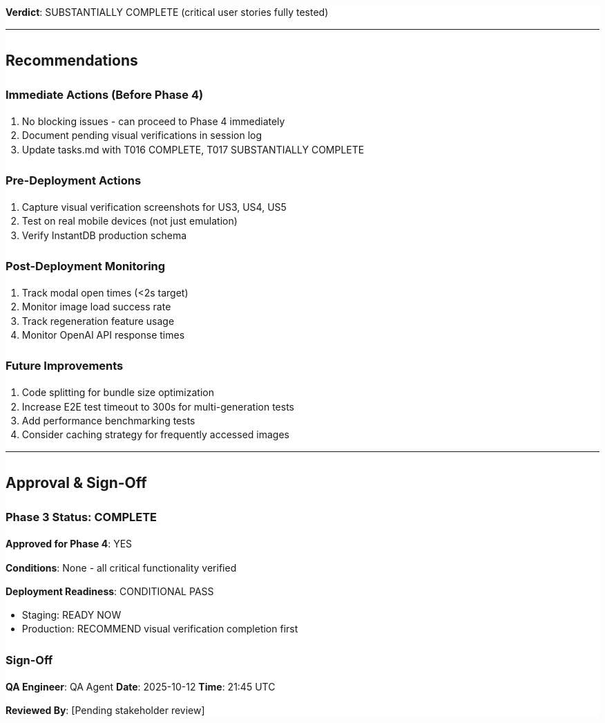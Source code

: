 **Verdict**: SUBSTANTIALLY COMPLETE (critical user stories fully tested)

---

## Recommendations

### Immediate Actions (Before Phase 4)

1. No blocking issues - can proceed to Phase 4 immediately
2. Document pending visual verifications in session log
3. Update tasks.md with T016 COMPLETE, T017 SUBSTANTIALLY COMPLETE

### Pre-Deployment Actions

1. Capture visual verification screenshots for US3, US4, US5
2. Test on real mobile devices (not just emulation)
3. Verify InstantDB production schema

### Post-Deployment Monitoring

1. Track modal open times (<2s target)
2. Monitor image load success rate
3. Track regeneration feature usage
4. Monitor OpenAI API response times

### Future Improvements

1. Code splitting for bundle size optimization
2. Increase E2E test timeout to 300s for multi-generation tests
3. Add performance benchmarking tests
4. Consider caching strategy for frequently accessed images

---

## Approval & Sign-Off

### Phase 3 Status: COMPLETE

**Approved for Phase 4**: YES

**Conditions**: None - all critical functionality verified

**Deployment Readiness**: CONDITIONAL PASS
- Staging: READY NOW
- Production: RECOMMEND visual verification completion first

### Sign-Off

**QA Engineer**: QA Agent
**Date**: 2025-10-12
**Time**: 21:45 UTC

**Reviewed By**: [Pending stakeholder review]
